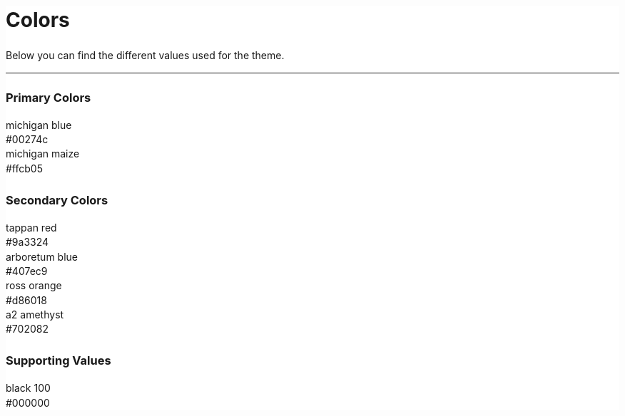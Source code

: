 


# Colors

<p class="lead">Below you can find the different values used for the theme.</p>

---
<h3>Primary Colors</h3>
<div class="row up-1 medium-up-3 large-up-6">
  <div class="columns">
    <div class="color-block">
      <div class="color-name">michigan blue</div>
      <span style="background: #00274c;"></span>
      #00274c
</div>
</div>
  <div class="columns">
    <div class="color-block">
      <div class="color-name">michigan maize</div>
      <span style="background: #ffcb05"></span>
      #ffcb05
    </div>
  </div>
</div>
<h3>Secondary Colors</h3>
  <div class="row up-1 small-up-1 medium-up-3 large-up-6">
  <div class="columns">
    <div class="color-block">
      <div class="color-name">tappan red</div>
      <span style="background: #9a3324"></span>
      #9a3324
    </div>
  </div>
  <div class="columns">
    <div class="color-block">
      <div class="color-name">arboretum blue</div>
      <span style="background: #407ec9"></span>
      #407ec9
    </div>
  </div>
  <div class="columns">
    <div class="color-block">
      <div class="color-name">ross orange</div>
      <span style="background: #d86018"></span>
      #d86018
    </div>
  </div>
  <div class="columns">
    <div class="color-block">
      <div class="color-name">a2 amethyst</div>
      <span style="background: #702082"></span>
      #702082
    </div>
  </div>
  </div>
  <h3>Supporting Values</h3>
  <div class="row up-1 small-up-1 medium-up-3 large-up-6">
   <div class="columns">
    <div class="color-block">
      <div class="color-name">black 100</div>
      <span style="background: #000"></span>
      #000000
    </div>
